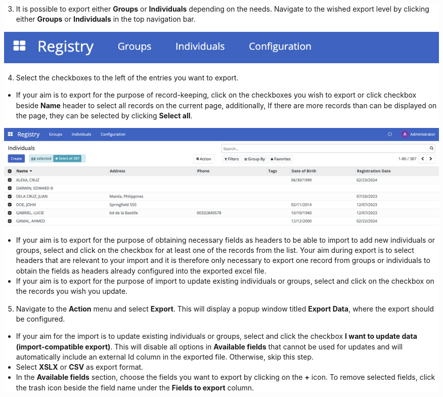 3. It is possible to export either **Groups** or **Individuals** depending on the needs. Navigate to the wished export level by clicking either **Groups** or **Individuals** in the top navigation bar.

![](export_registrant_data/2.png)

4. Select the checkboxes to the left of the entries you want to export.

- If your aim is to export for the purpose of record-keeping, click on the checkboxes you wish to export or click checkbox beside **Name** header to select all records on the current page, additionally, If there are more records than can be displayed on the page, they can be selected by clicking **Select all**.

![](export_registrant_data/3.png)

- If your aim is to export for the purpose of obtaining necessary fields as headers to be able to import to add new individuals or groups, select and click on the checkbox for at least one of the records from the list. Your aim during export is to select headers that are relevant to your import and it is therefore only necessary to export one record from groups or individuals to obtain the fields as headers already configured into the exported excel file.
- If your aim is to export for the purpose of import to update existing individuals or groups, select and click on the checkbox on the records you wish you update.

5. Navigate to the **Action** menu and select **Export**. This will display a popup window titled **Export Data**, where the export should be configured.

- If your aim for the import is to update existing individuals or groups, select and click the checkbox **I want to update data (import-compatible export)**. This will disable all options in **Available fields** that cannot be used for updates and will automatically include an external Id column in the exported file. Otherwise, skip this step.
- Select **XSLX** or **CSV** as export format.
- In the **Available fields** section, choose the fields you want to export by clicking on the **+** icon. To remove selected fields, click the trash icon beside the field name under the **Fields to export** column.
